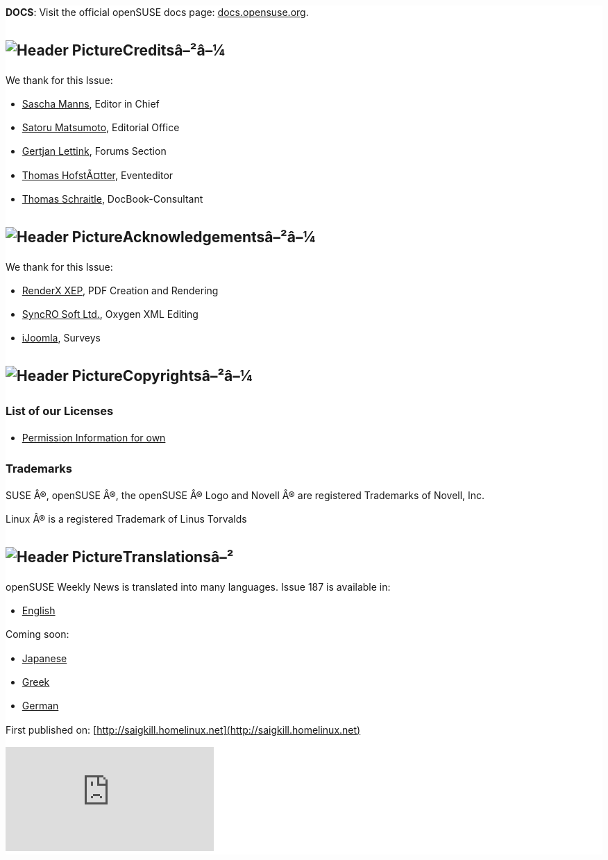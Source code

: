 **DOCS**: Visit the official openSUSE docs page: [docs.opensuse.org](http://doc.opensuse.org).

## ![Header Picture](http://saigkill.homelinux.net/images/euro-cent-stueck.jpg)Creditsâ–²â–¼

We thank for this Issue:

  * [Sascha Manns](http://en.opensuse.org/User:Saigkill), Editor in Chief

  * [Satoru Matsumoto](http://en.opensuse.org/User:HeliosReds), Editorial Office

  * [Gertjan Lettink](http://en.opensuse.org/User:Knurpht), Forums Section

  * [Thomas HofstÃ¤tter](http://en.opensuse.org/User:Okuro), Eventeditor

  * [Thomas
                Schraitle](http://en.opensuse.org/User:Thomas-schraitle), DocBook-Consultant

## ![Header Picture](http://saigkill.homelinux.net/images/handshake.jpg)Acknowledgementsâ–²â–¼

We thank for this Issue:

  * [RenderX XEP](http://www.renderx.com), PDF Creation and Rendering

  * [SyncRO Soft Ltd.](http://www.oxygenxml.com), Oxygen XML Editing

  * [iJoomla](http://www.ijoomla.com), Surveys

## ![Header Picture](http://saigkill.homelinux.net/images/copyright.jpg)Copyrightsâ–²â–¼

### List of our Licenses

  * [Permission Information for own](http://www.editgrid.com/user/heliosreds/permission_information_for_own)

### Trademarks

SUSE Â®, openSUSE Â®, the openSUSE Â® Logo and Novell Â® are registered Trademarks of
            Novell, Inc.

Linux Â® is a registered Trademark of Linus Torvalds

## ![Header Picture](http://saigkill.homelinux.net/images/OWN-Icon-locale.png)Translationsâ–²

openSUSE Weekly News is translated into many languages. Issue 187 is available in: 

  * [English](http://news.opensuse.org/?p=9948)

Coming soon: 

  * [Japanese](http://ja.opensuse.org/OpenSUSE_Weekly_News/187)

  * [Greek](http://el.opensuse.org/Weekly_news)

  * [German](http://wiki.open-slx.de/OWR/)

First published on: [http://saigkill.homelinux.net](http://saigkill.homelinux.net)

![](http://saigkill.homelinux.net/piwik/piwik.php?idsite=1)

